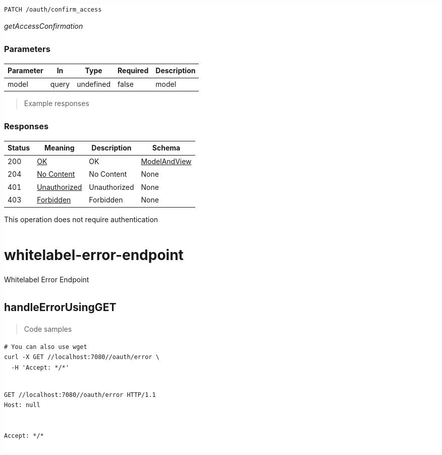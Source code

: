 
`PATCH /oauth/confirm_access`


*getAccessConfirmation*


<h3 id="getAccessConfirmationUsingPATCH-parameters">Parameters</h3>


|Parameter|In|Type|Required|Description|
|---|---|---|---|---|
|model|query|undefined|false|model|


> Example responses


<h3 id="getAccessConfirmationUsingPATCH-responses">Responses</h3>


|Status|Meaning|Description|Schema|
|---|---|---|---|
|200|[OK](https://tools.ietf.org/html/rfc7231#section-6.3.1)|OK|[ModelAndView](#schemamodelandview)|
|204|[No Content](https://tools.ietf.org/html/rfc7231#section-6.3.5)|No Content|None|
|401|[Unauthorized](https://tools.ietf.org/html/rfc7235#section-3.1)|Unauthorized|None|
|403|[Forbidden](https://tools.ietf.org/html/rfc7231#section-6.5.3)|Forbidden|None|


<aside class="success">
This operation does not require authentication
</aside>


<h1 id="Public-API-for-appointman-whitelabel-error-endpoint">whitelabel-error-endpoint</h1>


Whitelabel Error Endpoint


## handleErrorUsingGET


<a id="opIdhandleErrorUsingGET"></a>


> Code samples


```shell
# You can also use wget
curl -X GET //localhost:7080//oauth/error \
  -H 'Accept: */*'


```


```http
GET //localhost:7080//oauth/error HTTP/1.1
Host: null


Accept: */*


```
